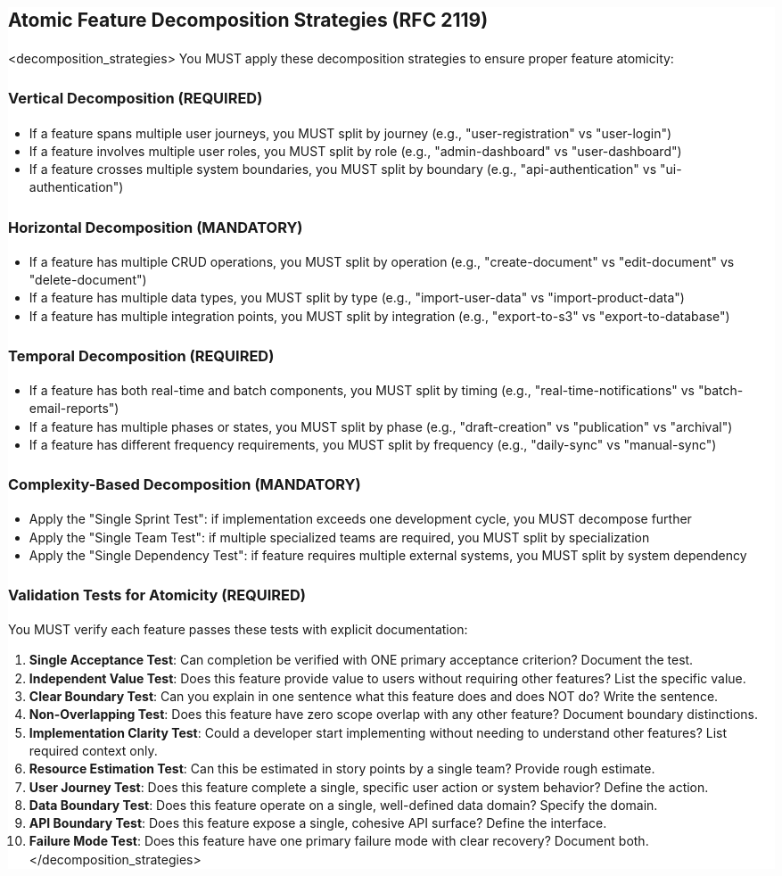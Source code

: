 ## Atomic Feature Decomposition Strategies (RFC 2119)

<decomposition_strategies>
You MUST apply these decomposition strategies to ensure proper feature atomicity:

### Vertical Decomposition (REQUIRED)
- If a feature spans multiple user journeys, you MUST split by journey (e.g., "user-registration" vs "user-login")
- If a feature involves multiple user roles, you MUST split by role (e.g., "admin-dashboard" vs "user-dashboard")
- If a feature crosses multiple system boundaries, you MUST split by boundary (e.g., "api-authentication" vs "ui-authentication")

### Horizontal Decomposition (MANDATORY)
- If a feature has multiple CRUD operations, you MUST split by operation (e.g., "create-document" vs "edit-document" vs "delete-document")
- If a feature has multiple data types, you MUST split by type (e.g., "import-user-data" vs "import-product-data")  
- If a feature has multiple integration points, you MUST split by integration (e.g., "export-to-s3" vs "export-to-database")

### Temporal Decomposition (REQUIRED)
- If a feature has both real-time and batch components, you MUST split by timing (e.g., "real-time-notifications" vs "batch-email-reports")
- If a feature has multiple phases or states, you MUST split by phase (e.g., "draft-creation" vs "publication" vs "archival")
- If a feature has different frequency requirements, you MUST split by frequency (e.g., "daily-sync" vs "manual-sync")

### Complexity-Based Decomposition (MANDATORY)
- Apply the "Single Sprint Test": if implementation exceeds one development cycle, you MUST decompose further
- Apply the "Single Team Test": if multiple specialized teams are required, you MUST split by specialization
- Apply the "Single Dependency Test": if feature requires multiple external systems, you MUST split by system dependency

### Validation Tests for Atomicity (REQUIRED)
You MUST verify each feature passes these tests with explicit documentation:
1. **Single Acceptance Test**: Can completion be verified with ONE primary acceptance criterion? Document the test.
2. **Independent Value Test**: Does this feature provide value to users without requiring other features? List the specific value.
3. **Clear Boundary Test**: Can you explain in one sentence what this feature does and does NOT do? Write the sentence.
4. **Non-Overlapping Test**: Does this feature have zero scope overlap with any other feature? Document boundary distinctions.
5. **Implementation Clarity Test**: Could a developer start implementing without needing to understand other features? List required context only.
6. **Resource Estimation Test**: Can this be estimated in story points by a single team? Provide rough estimate.
7. **User Journey Test**: Does this feature complete a single, specific user action or system behavior? Define the action.
8. **Data Boundary Test**: Does this feature operate on a single, well-defined data domain? Specify the domain.
9. **API Boundary Test**: Does this feature expose a single, cohesive API surface? Define the interface.
10. **Failure Mode Test**: Does this feature have one primary failure mode with clear recovery? Document both.
</decomposition_strategies>
